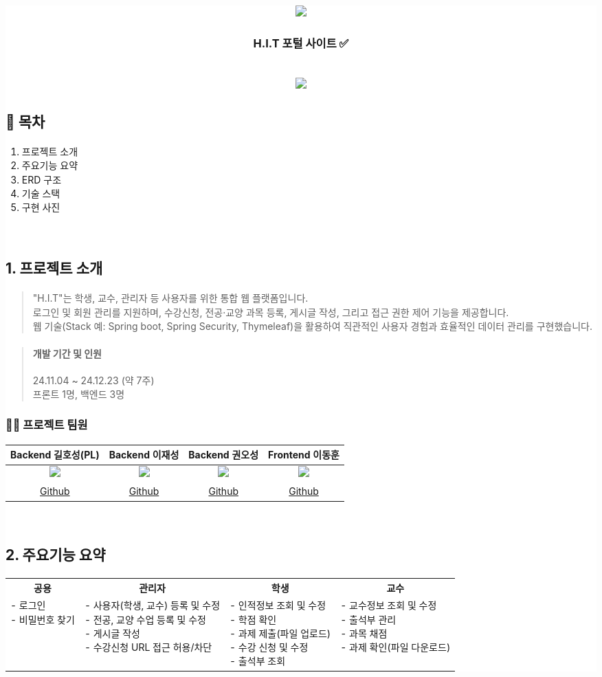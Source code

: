 <div align="center">


<img src="https://github.com/user-attachments/assets/dff1df51-64aa-4a03-9476-41cc3ea44b87" width="400"/>

### H.I.T 포털 사이트 ✅

<br/> [<img src="https://img.shields.io/badge/프로젝트 기간-2024.11.04~2024.12.23-green?style=flat&logo=&logoColor=white" />]()

</div> 

## 📝 목차
1. 프로젝트 소개
2. 주요기능 요약
3. ERD 구조
4. 기술 스택
5. 구현 사진
<br />

## 1. 프로젝트 소개
> "H.I.T"는 학생, 교수, 관리자 등 사용자를 위한 통합 웹 플랫폼입니다.<br />
> 로그인 및 회원 관리를 지원하며, 수강신청, 전공·교양 과목 등록, 게시글 작성, 그리고 접근 권한 제어 기능을 제공합니다.<br />
> 웹 기술(Stack 예: Spring boot, Spring Security, Thymeleaf)을 활용하여 직관적인 사용자 경험과 효율적인 데이터 관리를 구현했습니다.

> #### 개발 기간 및 인원
> 24.11.04 ~ 24.12.23 (약 7주) <br />
> 프론트 1명, 백엔드 3명

### 💁‍♂️ 프로젝트 팀원
|Backend 길호성(PL)|Backend 이재성|Backend 권오성|Frontend 이동훈|
|:---:|:---:|:---:|:---:|
| <img src="https://github.com/hirit98.png" width="120"> | <img src="https://github.com/LeeJaesunga.png" width="120"> | <img src="https://github.com/KwonOSung.png" width="120"> | <img src="https://github.com/LeeIsGenius.png" width="120"> |
|[Github](https://github.com/yewon-Noh)|[Github](https://github.com/LeeJaesunga)|[Github](https://github.com/KwonOSung)|[Github](https://github.com/LeeIsGenius)|

<br />

## 2. 주요기능 요약
<div>
    <table>
        <tr>
            <th>공용</th><th>관리자</th><th>학생</th><th>교수</th>
        </tr>
        <tr>
            <td>- 로그인<br />- 비밀번호 찾기</td>
            <td>- 사용자(학생, 교수) 등록 및 수정<br /> - 전공, 교양 수업 등록 및 수정<br /> - 게시글 작성<br /> - 수강신청 URL 접근 허용/차단</td>
            <td>- 인적정보 조회 및 수정<br /> - 학점 확인<br /> - 과제 제출(파일 업로드)<br /> - 수강 신청 및 수정<br /> - 출석부 조회</td>
            <td>- 교수정보 조회 및 수정<br /> - 출석부 관리<br /> - 과목 채점<br /> - 과제 확인(파일 다운로드)</td>
        </tr>
    </table>
</div>
